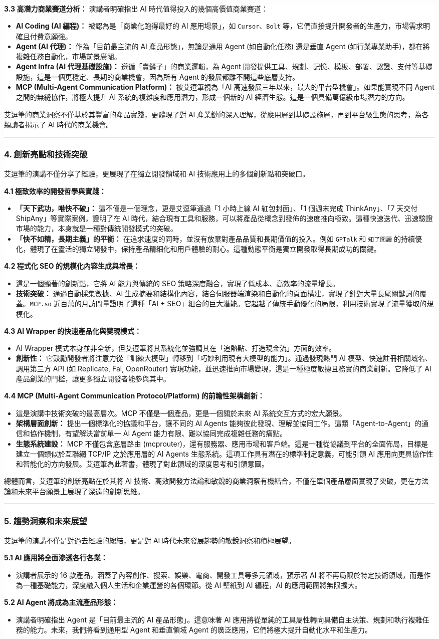 **3.3 高潛力商業賽道分析：**
演講者明確指出 AI 時代值得投入的幾個高價值商業賽道：
*   **AI Coding (AI 編程)：** 被認為是「商業化跑得最好的 AI 應用場景」，如 `Cursor`、`Bolt` 等，它們直接提升開發者的生產力，市場需求明確且付費意願強。
*   **Agent (AI 代理)：** 作為「目前最主流的 AI 產品形態」，無論是通用 Agent (如自動化任務) 還是垂直 Agent (如行業專業助手)，都在將複雜任務自動化，市場前景廣闊。
*   **Agent Infra (AI 代理基礎設施)：** 遵循「賣鏟子」的商業邏輯，為 Agent 開發提供工具、規劃、記憶、模板、部署、認證、支付等基礎設施，這是一個更穩定、長期的商業機會，因為所有 Agent 的發展都離不開這些底層支持。
*   **MCP (Multi-Agent Communication Platform)：** 被艾逗筆視為「AI 高速發展三年以來，最大的平台型機會」。如果能實現不同 Agent 之間的無縫協作，將極大提升 AI 系統的複雜度和應用潛力，形成一個新的 AI 經濟生態。這是一個具備萬億級市場潛力的方向。

艾逗筆的商業洞察不僅基於其豐富的產品實踐，更體現了對 AI 產業鏈的深入理解，從應用層到基礎設施層，再到平台級生態的思考，為各類讀者揭示了 AI 時代的商業機會。

---

### 4. 創新亮點和技術突破

艾逗筆的演講不僅分享了經驗，更展現了在獨立開發領域和 AI 技術應用上的多個創新點和突破口。

**4.1 極致效率的開發哲學與實踐：**
*   **「天下武功，唯快不破」：** 這不僅是一個理念，更是艾逗筆通過「1 小時上線 AI 紅包封面」、「1 個週末完成 ThinkAny」、「7 天交付 ShipAny」等實際案例，證明了在 AI 時代，結合現有工具和服務，可以將產品從概念到發佈的速度推向極致。這種快速迭代、迅速驗證市場的能力，本身就是一種對傳統開發模式的突破。
*   **「快不如精，長期主義」的平衡：** 在追求速度的同時，並沒有放棄對產品品質和長期價值的投入。例如 `GPTalk` 和 `知了閱讀` 的持續優化，體現了在靈活的獨立開發中，保持產品精細化和用戶體驗的耐心。這種動態平衡是獨立開發取得長期成功的關鍵。

**4.2 程式化 SEO 的規模化內容生成與增長：**
*   這是一個顯著的創新點，它將 AI 能力與傳統的 SEO 策略深度融合，實現了低成本、高效率的流量增長。
*   **技術突破：** 通過自動採集數據、AI 生成摘要和結構化內容，結合伺服器端渲染和自動化的頁面構建，實現了針對大量長尾關鍵詞的覆蓋。`MCP.so` 近百萬的月訪問量證明了這種「AI + SEO」組合的巨大潛能。它超越了傳統手動優化的局限，利用技術實現了流量獲取的規模化。

**4.3 AI Wrapper 的快速產品化與變現模式：**
*   AI Wrapper 模式本身並非全新，但艾逗筆將其系統化並強調其在「追熱點、打造現金流」方面的效率。
*   **創新性：** 它鼓勵開發者將注意力從「訓練大模型」轉移到「巧妙利用現有大模型的能力」。通過發現熱門 AI 模型、快速註冊相關域名、調用第三方 API (如 Replicate, Fal, OpenRouter) 實現功能，並迅速推向市場變現，這是一種極度敏捷且務實的商業創新。它降低了 AI 產品創業的門檻，讓更多獨立開發者能參與其中。

**4.4 MCP (Multi-Agent Communication Protocol/Platform) 的前瞻性架構創新：**
*   這是演講中技術突破的最高層次。MCP 不僅是一個產品，更是一個關於未來 AI 系統交互方式的宏大願景。
*   **架構層面創新：** 提出一個標準化的協議和平台，讓不同的 AI Agents 能夠彼此發現、理解並協同工作。這類「Agent-to-Agent」的通信和協作機制，有望解決當前單一 AI Agent 能力有限、難以協同完成複雜任務的痛點。
*   **生態系統建設：** MCP 不僅包含底層路由 (mcprouter)，還有服務器、應用市場和客戶端。這是一種從協議到平台的全面佈局，目標是建立一個類似於互聯網 TCP/IP 之於應用層的 AI Agents 生態系統。這項工作具有潛在的標準制定意義，可能引領 AI 應用向更具協作性和智能化的方向發展。艾逗筆為此著書，體現了對此領域的深度思考和引領意圖。

總體而言，艾逗筆的創新亮點在於其將 AI 技術、高效開發方法論和敏銳的商業洞察有機結合，不僅在單個產品層面實現了突破，更在方法論和未來平台願景上展現了深遠的創新思維。

---

### 5. 趨勢洞察和未來展望

艾逗筆的演講不僅是對過去經驗的總結，更是對 AI 時代未來發展趨勢的敏銳洞察和積極展望。

**5.1 AI 應用將全面滲透各行各業：**
*   演講者展示的 16 款產品，涵蓋了內容創作、搜索、娛樂、電商、開發工具等多元領域，預示著 AI 將不再局限於特定技術領域，而是作為一種基礎能力，深度融入個人生活和企業運營的各個環節。從 AI 壁紙到 AI 編程，AI 的應用範圍將無限擴大。

**5.2 AI Agent 將成為主流產品形態：**
*   演講者明確指出 Agent 是「目前最主流的 AI 產品形態」。這意味著 AI 應用將從單純的工具屬性轉向具備自主決策、規劃和執行複雜任務的能力。未來，我們將看到通用型 Agent 和垂直領域 Agent 的廣泛應用，它們將極大提升自動化水平和生產力。
